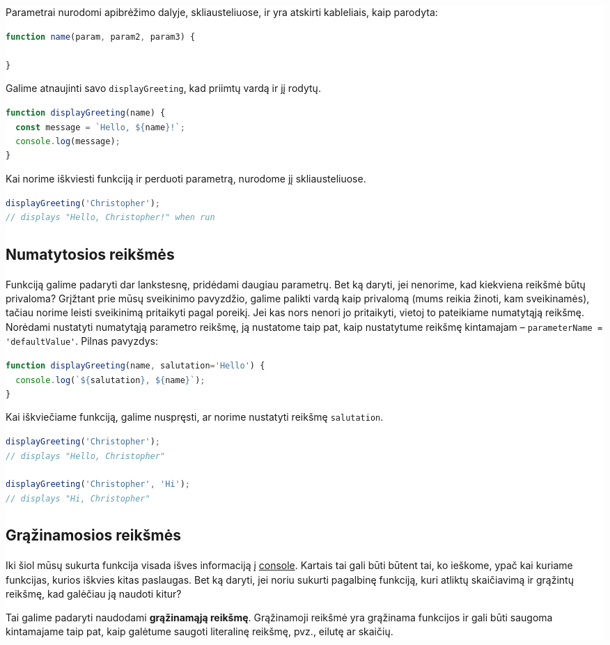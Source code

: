 Parametrai nurodomi apibrėžimo dalyje, skliausteliuose, ir yra atskirti kableliais, kaip parodyta:

```javascript
function name(param, param2, param3) {

}
```

Galime atnaujinti savo `displayGreeting`, kad priimtų vardą ir jį rodytų.

```javascript
function displayGreeting(name) {
  const message = `Hello, ${name}!`;
  console.log(message);
}
```

Kai norime iškviesti funkciją ir perduoti parametrą, nurodome jį skliausteliuose.

```javascript
displayGreeting('Christopher');
// displays "Hello, Christopher!" when run
```

## Numatytosios reikšmės

Funkciją galime padaryti dar lankstesnę, pridėdami daugiau parametrų. Bet ką daryti, jei nenorime, kad kiekviena reikšmė būtų privaloma? Grįžtant prie mūsų sveikinimo pavyzdžio, galime palikti vardą kaip privalomą (mums reikia žinoti, kam sveikinamės), tačiau norime leisti sveikinimą pritaikyti pagal poreikį. Jei kas nors nenori jo pritaikyti, vietoj to pateikiame numatytąją reikšmę. Norėdami nustatyti numatytąją parametro reikšmę, ją nustatome taip pat, kaip nustatytume reikšmę kintamajam – `parameterName = 'defaultValue'`. Pilnas pavyzdys:

```javascript
function displayGreeting(name, salutation='Hello') {
  console.log(`${salutation}, ${name}`);
}
```

Kai iškviečiame funkciją, galime nuspręsti, ar norime nustatyti reikšmę `salutation`.

```javascript
displayGreeting('Christopher');
// displays "Hello, Christopher"

displayGreeting('Christopher', 'Hi');
// displays "Hi, Christopher"
```

## Grąžinamosios reikšmės

Iki šiol mūsų sukurta funkcija visada išves informaciją į [console](https://developer.mozilla.org/docs/Web/API/console). Kartais tai gali būti būtent tai, ko ieškome, ypač kai kuriame funkcijas, kurios iškvies kitas paslaugas. Bet ką daryti, jei noriu sukurti pagalbinę funkciją, kuri atliktų skaičiavimą ir grąžintų reikšmę, kad galėčiau ją naudoti kitur?

Tai galime padaryti naudodami **grąžinamąją reikšmę**. Grąžinamoji reikšmė yra grąžinama funkcijos ir gali būti saugoma kintamajame taip pat, kaip galėtume saugoti literalinę reikšmę, pvz., eilutę ar skaičių.
